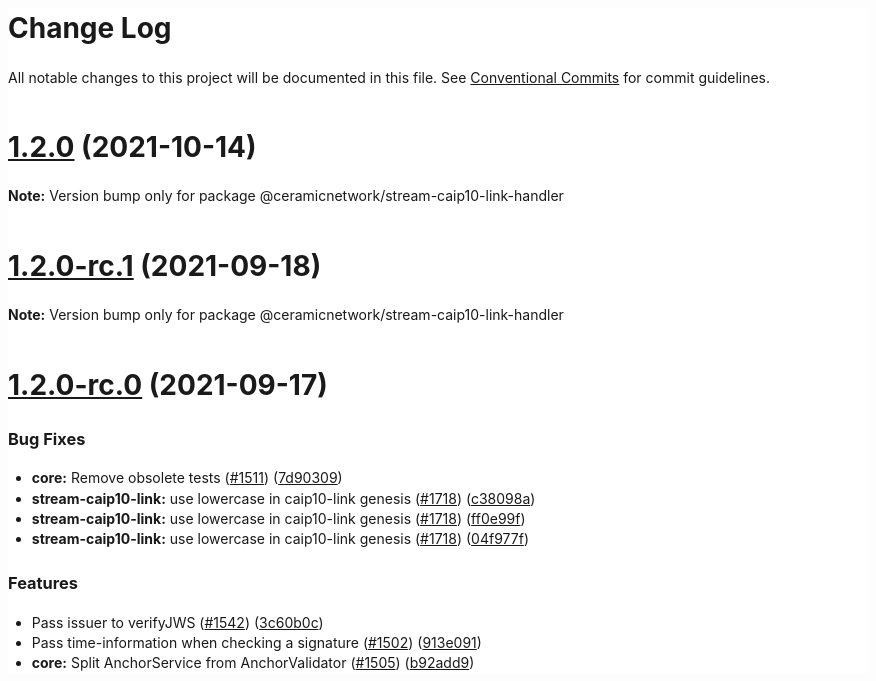 # Change Log

All notable changes to this project will be documented in this file.
See [Conventional Commits](https://conventionalcommits.org) for commit guidelines.

# [1.2.0](https://github.com/ceramicnetwork/js-ceramic/compare/@ceramicnetwork/stream-caip10-link-handler@1.2.0-rc.1...@ceramicnetwork/stream-caip10-link-handler@1.2.0) (2021-10-14)

**Note:** Version bump only for package @ceramicnetwork/stream-caip10-link-handler





# [1.2.0-rc.1](https://github.com/ceramicnetwork/js-ceramic/compare/@ceramicnetwork/stream-caip10-link-handler@1.2.0-rc.0...@ceramicnetwork/stream-caip10-link-handler@1.2.0-rc.1) (2021-09-18)

**Note:** Version bump only for package @ceramicnetwork/stream-caip10-link-handler





# [1.2.0-rc.0](https://github.com/ceramicnetwork/js-ceramic/compare/@ceramicnetwork/stream-caip10-link-handler@1.1.5...@ceramicnetwork/stream-caip10-link-handler@1.2.0-rc.0) (2021-09-17)


### Bug Fixes

* **core:** Remove obsolete tests ([#1511](https://github.com/ceramicnetwork/js-ceramic/issues/1511)) ([7d90309](https://github.com/ceramicnetwork/js-ceramic/commit/7d903091008859ce2c32bfb7133f0a9e324badb3))
* **stream-caip10-link:** use lowercase in caip10-link genesis ([#1718](https://github.com/ceramicnetwork/js-ceramic/issues/1718)) ([c38098a](https://github.com/ceramicnetwork/js-ceramic/commit/c38098af66220912d01214e965392996d308c14f))
* **stream-caip10-link:** use lowercase in caip10-link genesis ([#1718](https://github.com/ceramicnetwork/js-ceramic/issues/1718)) ([ff0e99f](https://github.com/ceramicnetwork/js-ceramic/commit/ff0e99fcf6167e8ca3e36217935bfd673abdf198))
* **stream-caip10-link:** use lowercase in caip10-link genesis ([#1718](https://github.com/ceramicnetwork/js-ceramic/issues/1718)) ([04f977f](https://github.com/ceramicnetwork/js-ceramic/commit/04f977f315592b4b0f7590c9abcb67409c212adf))


### Features

* Pass issuer to verifyJWS ([#1542](https://github.com/ceramicnetwork/js-ceramic/issues/1542)) ([3c60b0c](https://github.com/ceramicnetwork/js-ceramic/commit/3c60b0c43267e29e17fd1f676f25bf11c2ab06d5))
* Pass time-information when checking a signature ([#1502](https://github.com/ceramicnetwork/js-ceramic/issues/1502)) ([913e091](https://github.com/ceramicnetwork/js-ceramic/commit/913e091827691f37a3e02ffcef569a22fd6f007d))
* **core:** Split AnchorService from AnchorValidator ([#1505](https://github.com/ceramicnetwork/js-ceramic/issues/1505)) ([b92add9](https://github.com/ceramicnetwork/js-ceramic/commit/b92add945e5fc52943a836dfad856dc052cfbee3))
